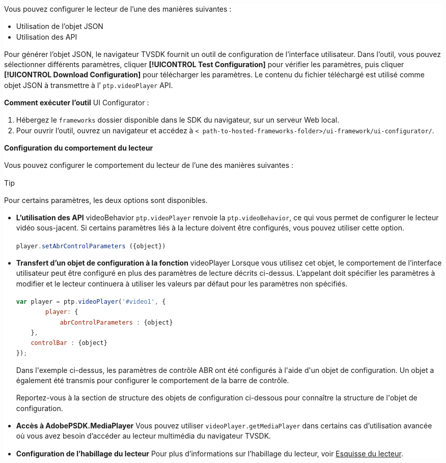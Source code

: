 Vous pouvez configurer le lecteur de l’une des manières suivantes :

* Utilisation de l’objet JSON
* Utilisation des API

Pour générer l’objet JSON, le navigateur TVSDK fournit un outil de configuration de l’interface utilisateur. Dans l’outil, vous pouvez sélectionner différents paramètres, cliquer **[!UICONTROL Test Configuration]** pour vérifier les paramètres, puis cliquer **[!UICONTROL Download Configuration]** pour télécharger les paramètres. Le contenu du fichier téléchargé est utilisé comme objet JSON à transmettre à l’ `ptp.videoPlayer` API.

**Comment exécuter l’outil** UI Configurator :

1. Hébergez le `frameworks` dossier disponible dans le SDK du navigateur, sur un serveur Web local.
1. Pour ouvrir l’outil, ouvrez un navigateur et accédez à `< path-to-hosted-frameworks-folder>/ui-framework/ui-configurator/`.

**Configuration du comportement du lecteur**

Vous pouvez configurer le comportement du lecteur de l’une des manières suivantes :

>[!TIP]
>
>Pour certains paramètres, les deux options sont disponibles.

* **L’utilisation des API** videoBehavior `ptp.videoPlayer` renvoie la `ptp.videoBehavior`, ce qui vous permet de configurer le lecteur vidéo sous-jacent. Si certains paramètres liés à la lecture doivent être configurés, vous pouvez utiliser cette option.

   ```js
   player.setAbrControlParameters ({object})
   ```

* **Transfert d’un objet de configuration à la fonction** videoPlayer Lorsque vous utilisez cet objet, le comportement de l’interface utilisateur peut être configuré en plus des paramètres de lecture décrits ci-dessus. L’appelant doit spécifier les paramètres à modifier et le lecteur continuera à utiliser les valeurs par défaut pour les paramètres non spécifiés.

   ```js
   var player = ptp.videoPlayer('#video1', { 
           player: { 
               abrControlParameters : {object} 
       }, 
       controlBar : {object} 
   });
   ```

   Dans l&#39;exemple ci-dessus, les paramètres de contrôle ABR ont été configurés à l&#39;aide d&#39;un objet de configuration. Un objet a également été transmis pour configurer le comportement de la barre de contrôle.

   Reportez-vous à la section de structure des objets de configuration  ci-dessous pour connaître la structure de l&#39;objet de configuration.

* **Accès à AdobePSDK.MediaPlayer** Vous pouvez utiliser `videoPlayer.getMediaPlayer` dans certains cas d’utilisation avancée où vous avez besoin d’accéder au lecteur multimédia du navigateur TVSDK.

* **Configuration de l’habillage du lecteur** Pour plus d’informations sur l’habillage du lecteur, voir [Esquisse du lecteur](../../browser-tvsdk-2.4/c-psdk-browser-2.4-userinterface/c-psdk-browser-tvsdk-2.4-skin-the-player.md).
